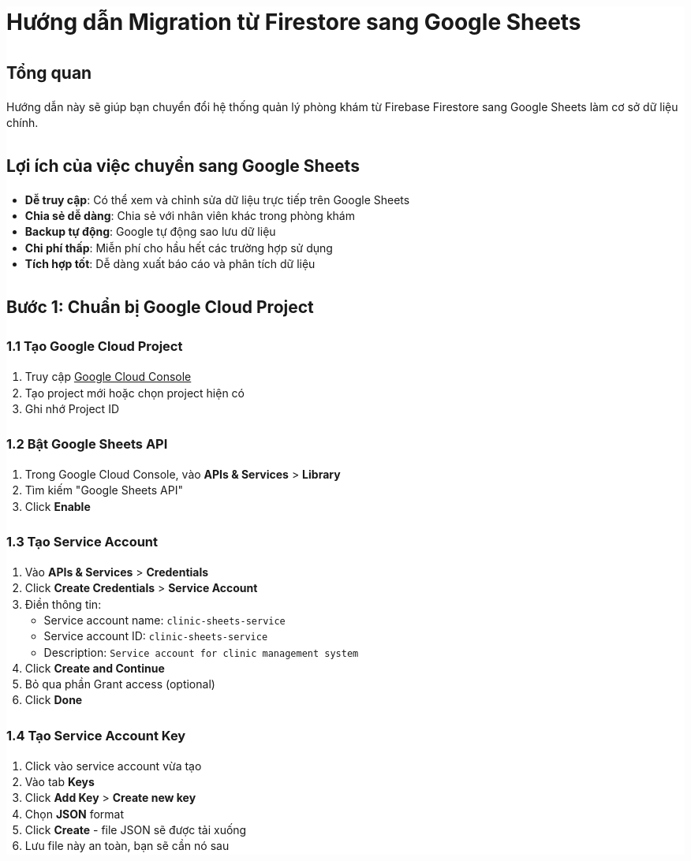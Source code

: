 # Hướng dẫn Migration từ Firestore sang Google Sheets

## Tổng quan

Hướng dẫn này sẽ giúp bạn chuyển đổi hệ thống quản lý phòng khám từ Firebase Firestore sang Google Sheets làm cơ sở dữ liệu chính.

## Lợi ích của việc chuyển sang Google Sheets

- **Dễ truy cập**: Có thể xem và chỉnh sửa dữ liệu trực tiếp trên Google Sheets
- **Chia sẻ dễ dàng**: Chia sẻ với nhân viên khác trong phòng khám
- **Backup tự động**: Google tự động sao lưu dữ liệu
- **Chi phí thấp**: Miễn phí cho hầu hết các trường hợp sử dụng
- **Tích hợp tốt**: Dễ dàng xuất báo cáo và phân tích dữ liệu

## Bước 1: Chuẩn bị Google Cloud Project

### 1.1 Tạo Google Cloud Project

1. Truy cập [Google Cloud Console](https://console.cloud.google.com/)
2. Tạo project mới hoặc chọn project hiện có
3. Ghi nhớ Project ID

### 1.2 Bật Google Sheets API

1. Trong Google Cloud Console, vào **APIs & Services** > **Library**
2. Tìm kiếm "Google Sheets API"
3. Click **Enable**

### 1.3 Tạo Service Account

1. Vào **APIs & Services** > **Credentials**
2. Click **Create Credentials** > **Service Account**
3. Điền thông tin:
   - Service account name: `clinic-sheets-service`
   - Service account ID: `clinic-sheets-service`
   - Description: `Service account for clinic management system`
4. Click **Create and Continue**
5. Bỏ qua phần Grant access (optional)
6. Click **Done**

### 1.4 Tạo Service Account Key

1. Click vào service account vừa tạo
2. Vào tab **Keys**
3. Click **Add Key** > **Create new key**
4. Chọn **JSON** format
5. Click **Create** - file JSON sẽ được tải xuống
6. Lưu file này an toàn, bạn sẽ cần nó sau
